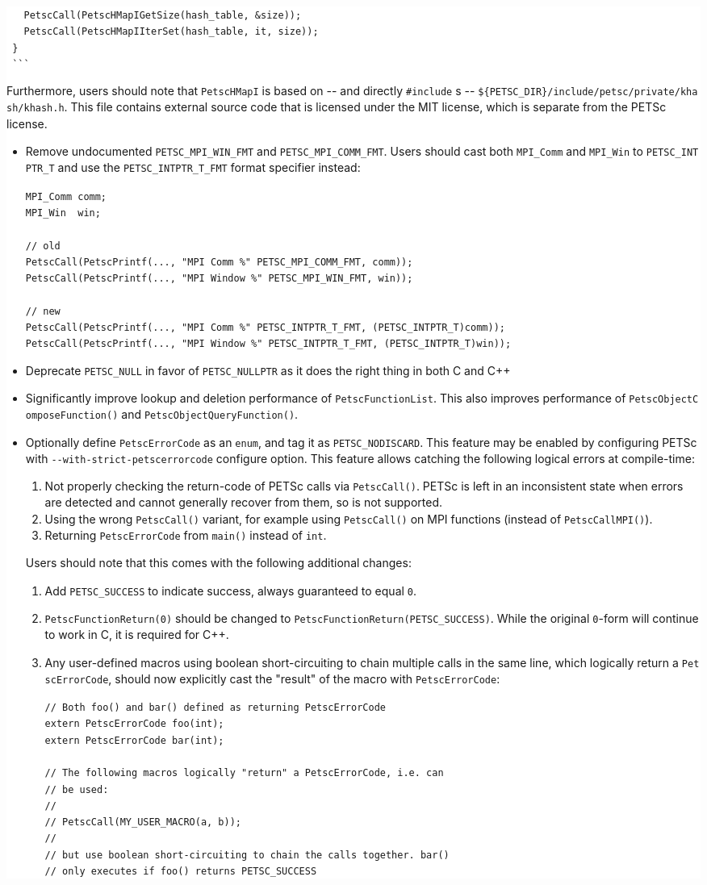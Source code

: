        PetscCall(PetscHMapIGetSize(hash_table, &size));
       PetscCall(PetscHMapIIterSet(hash_table, it, size));
     }
     ```

  Furthermore, users should note that `PetscHMapI` is based on -- and directly `#include` s -- `${PETSC_DIR}/include/petsc/private/khash/khash.h`. This file contains external source code that is licensed under the MIT license, which is separate from the PETSc license.

- Remove undocumented `PETSC_MPI_WIN_FMT` and `PETSC_MPI_COMM_FMT`. Users should cast both `MPI_Comm` and `MPI_Win` to `PETSC_INTPTR_T` and use the `PETSC_INTPTR_T_FMT` format specifier instead:

   ```
   MPI_Comm comm;
   MPI_Win  win;

   // old
   PetscCall(PetscPrintf(..., "MPI Comm %" PETSC_MPI_COMM_FMT, comm));
   PetscCall(PetscPrintf(..., "MPI Window %" PETSC_MPI_WIN_FMT, win));

   // new
   PetscCall(PetscPrintf(..., "MPI Comm %" PETSC_INTPTR_T_FMT, (PETSC_INTPTR_T)comm));
   PetscCall(PetscPrintf(..., "MPI Window %" PETSC_INTPTR_T_FMT, (PETSC_INTPTR_T)win));
   ```

- Deprecate `PETSC_NULL` in favor of `PETSC_NULLPTR` as it does the right thing in both C and C++

- Significantly improve lookup and deletion performance of `PetscFunctionList`. This also improves performance of `PetscObjectComposeFunction()` and `PetscObjectQueryFunction()`.

- Optionally define `PetscErrorCode` as an `enum`, and tag it as `PETSC_NODISCARD`. This feature may be enabled by configuring PETSc with `--with-strict-petscerrorcode` configure option. This feature allows catching the following logical errors at compile-time:

  1. Not properly checking the return-code of PETSc calls via `PetscCall()`. PETSc is left in an inconsistent state when errors are detected and cannot generally recover from them, so is not supported.
  2. Using the wrong `PetscCall()` variant, for example using `PetscCall()` on MPI functions (instead of `PetscCallMPI()`).
  3. Returning `PetscErrorCode` from `main()` instead of `int`.

  Users should note that this comes with the following additional changes:

  1. Add `PETSC_SUCCESS` to indicate success, always guaranteed to equal `0`.

  2. `PetscFunctionReturn(0)` should be changed to `PetscFunctionReturn(PETSC_SUCCESS)`. While the original `0`-form will continue to work in C, it is required for C++.

  3. Any user-defined macros using boolean short-circuiting to chain multiple calls in the same line, which logically return a `PetscErrorCode`, should now explicitly cast the "result" of the macro with `PetscErrorCode`:

     ```
     // Both foo() and bar() defined as returning PetscErrorCode
     extern PetscErrorCode foo(int);
     extern PetscErrorCode bar(int);

     // The following macros logically "return" a PetscErrorCode, i.e. can
     // be used:
     //
     // PetscCall(MY_USER_MACRO(a, b));
     //
     // but use boolean short-circuiting to chain the calls together. bar()
     // only executes if foo() returns PETSC_SUCCESS
